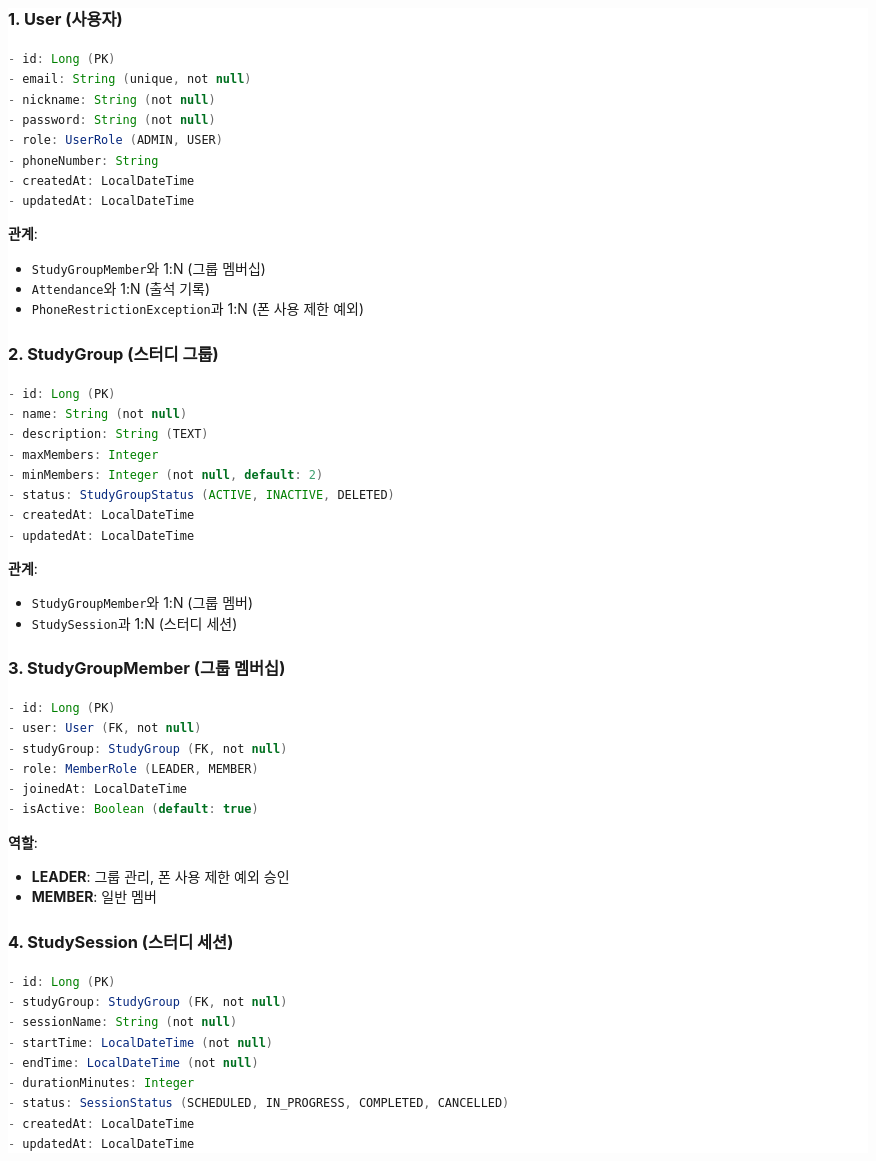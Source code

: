 ### **1. User (사용자)**
```java
- id: Long (PK)
- email: String (unique, not null)
- nickname: String (not null)
- password: String (not null)
- role: UserRole (ADMIN, USER)
- phoneNumber: String
- createdAt: LocalDateTime
- updatedAt: LocalDateTime
```

**관계**:
- `StudyGroupMember`와 1:N (그룹 멤버십)
- `Attendance`와 1:N (출석 기록)
- `PhoneRestrictionException`과 1:N (폰 사용 제한 예외)

### **2. StudyGroup (스터디 그룹)**
```java
- id: Long (PK)
- name: String (not null)
- description: String (TEXT)
- maxMembers: Integer
- minMembers: Integer (not null, default: 2)
- status: StudyGroupStatus (ACTIVE, INACTIVE, DELETED)
- createdAt: LocalDateTime
- updatedAt: LocalDateTime
```

**관계**:
- `StudyGroupMember`와 1:N (그룹 멤버)
- `StudySession`과 1:N (스터디 세션)

### **3. StudyGroupMember (그룹 멤버십)**
```java
- id: Long (PK)
- user: User (FK, not null)
- studyGroup: StudyGroup (FK, not null)
- role: MemberRole (LEADER, MEMBER)
- joinedAt: LocalDateTime
- isActive: Boolean (default: true)
```

**역할**:
- **LEADER**: 그룹 관리, 폰 사용 제한 예외 승인
- **MEMBER**: 일반 멤버

### **4. StudySession (스터디 세션)**
```java
- id: Long (PK)
- studyGroup: StudyGroup (FK, not null)
- sessionName: String (not null)
- startTime: LocalDateTime (not null)
- endTime: LocalDateTime (not null)
- durationMinutes: Integer
- status: SessionStatus (SCHEDULED, IN_PROGRESS, COMPLETED, CANCELLED)
- createdAt: LocalDateTime
- updatedAt: LocalDateTime
```
